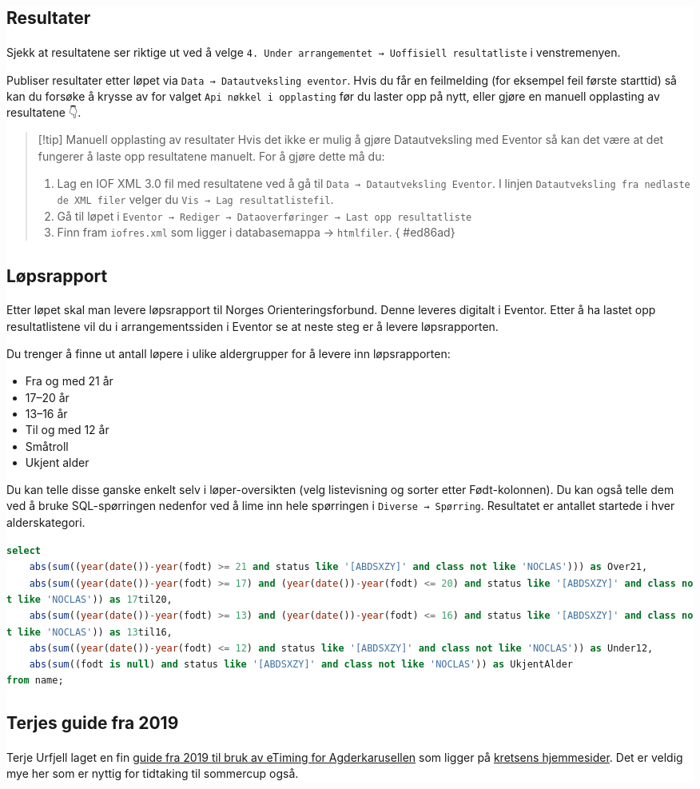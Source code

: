 ## Resultater
Sjekk at resultatene ser riktige ut ved å velge `4. Under arrangementet → Uoffisiell resultatliste` i venstremenyen. 

Publiser resultater etter løpet via `Data → Datautveksling eventor`. Hvis du får en feilmelding (for eksempel feil første starttid) så kan du forsøke å krysse av for valget `Api nøkkel i opplasting` før du laster opp på nytt, eller gjøre en manuell opplasting av resultatene 👇.

>[!tip] Manuell opplasting av resultater
>Hvis det ikke er mulig å gjøre Datautveksling med Eventor så kan det være at det fungerer å laste opp resultatene manuelt. For å gjøre dette må du:
>1. Lag en IOF XML 3.0 fil med resultatene ved å gå til `Data → Datautveksling Eventor`. I linjen `Datautveksling fra nedlastede XML filer` velger du `Vis → Lag resultatlistefil`.
>2. Gå til løpet i `Eventor → Rediger → Dataoverføringer → Last opp resultatliste`
>3. Finn fram `iofres.xml` som ligger i databasemappa → `htmlfiler`.
{ #ed86ad}


## Løpsrapport
Etter løpet skal man levere løpsrapport til Norges Orienteringsforbund. Denne leveres digitalt i Eventor. Etter å ha lastet opp resultatlistene vil du i arrangementssiden i Eventor se at neste steg er å levere løpsrapporten. 

Du trenger å finne ut antall løpere i ulike aldergrupper for å levere inn løpsrapporten:
- Fra og med 21 år
- 17–20 år
- 13–16 år
- Til og med 12 år
- Småtroll
- Ukjent alder

Du kan telle disse ganske enkelt selv i løper-oversikten (velg listevisning og sorter etter Født-kolonnen). Du kan også telle dem ved å bruke SQL-spørringen nedenfor ved å lime inn hele spørringen i `Diverse → Spørring`. Resultatet er antallet startede i hver alderskategori.

```sql
select
	abs(sum((year(date())-year(fodt) >= 21 and status like '[ABDSXZY]' and class not like 'NOCLAS'))) as Over21,
	abs(sum((year(date())-year(fodt) >= 17) and (year(date())-year(fodt) <= 20) and status like '[ABDSXZY]' and class not like 'NOCLAS')) as 17til20,
	abs(sum((year(date())-year(fodt) >= 13) and (year(date())-year(fodt) <= 16) and status like '[ABDSXZY]' and class not like 'NOCLAS')) as 13til16,
	abs(sum((year(date())-year(fodt) <= 12) and status like '[ABDSXZY]' and class not like 'NOCLAS')) as Under12,
	abs(sum((fodt is null) and status like '[ABDSXZY]' and class not like 'NOCLAS')) as UkjentAlder
from name;
```

## Terjes guide fra 2019
Terje Urfjell laget en fin [guide fra 2019 til bruk av eTiming for Agderkarusellen](https://www.orientering.no/storage/Preview?id=b139d37c-a4e9-4f38-8037-df8ebaf125ec) som ligger på [kretsens hjemmesider](http://agderokrets.no). Det er veldig mye her som er nyttig for tidtaking til sommercup også. 
